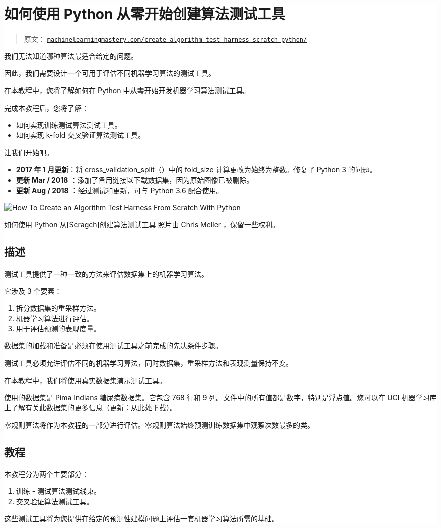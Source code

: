 # 如何使用 Python 从零开始创建算法测试工具

> 原文： [`machinelearningmastery.com/create-algorithm-test-harness-scratch-python/`](https://machinelearningmastery.com/create-algorithm-test-harness-scratch-python/)

我们无法知道哪种算法最适合给定的问题。

因此，我们需要设计一个可用于评估不同机器学习算法的测试工具。

在本教程中，您将了解如何在 Python 中从零开始开发机器学习算法测试工具。

完成本教程后，您将了解：

*   如何实现训练测试算法测试工具。
*   如何实现 k-fold 交叉验证算法测试工具。

让我们开始吧。

*   **2017 年 1 月更新**：将 cross_validation_split（）中的 fold_size 计算更改为始终为整数。修复了 Python 3 的问题。
*   **更新 Mar / 2018** ：添加了备用链接以下载数据集，因为原始图像已被删除。
*   **更新 Aug / 2018** ：经过测试和更新，可与 Python 3.6 配合使用。

![How To Create an Algorithm Test Harness From Scratch With Python](img/c4506f436c1db5a203009d0db6942e81.jpg)

如何使用 Python 从[Scragch]创建算法测试工具
照片由 [Chris Meller](https://www.flickr.com/photos/mellertime/5688957140/) ，保留一些权利。

## 描述

测试工具提供了一种一致的方法来评估数据集上的机器学习算法。

它涉及 3 个要素：

1.  拆分数据集的重采样方法。
2.  机器学习算法进行评估。
3.  用于评估预测的表现度量。

数据集的加载和准备是必须在使用测试工具之前完成的先决条件步骤。

测试工具必须允许评估不同的机器学习算法，同时数据集，重采样方法和表现测量保持不变。

在本教程中，我们将使用真实数据集演示测试工具。

使用的数据集是 Pima Indians 糖尿病数据集。它包含 768 行和 9 列。文件中的所有值都是数字，特别是浮点值。您可以在 [UCI 机器学习库](https://archive.ics.uci.edu/ml/datasets/Pima+Indians+Diabetes)上了解有关此数据集的更多信息（更新：[从此处下载](https://raw.githubusercontent.com/jbrownlee/Datasets/master/pima-indians-diabetes.data.csv)）。

零规则算法将作为本教程的一部分进行评估。零规则算法始终预测训练数据集中观察次数最多的类。

## 教程

本教程分为两个主要部分：

1.  训练 - 测试算法测试线束。
2.  交叉验证算法测试工具。

这些测试工具将为您提供在给定的预测性建模问题上评估一套机器学习算法所需的基础。
